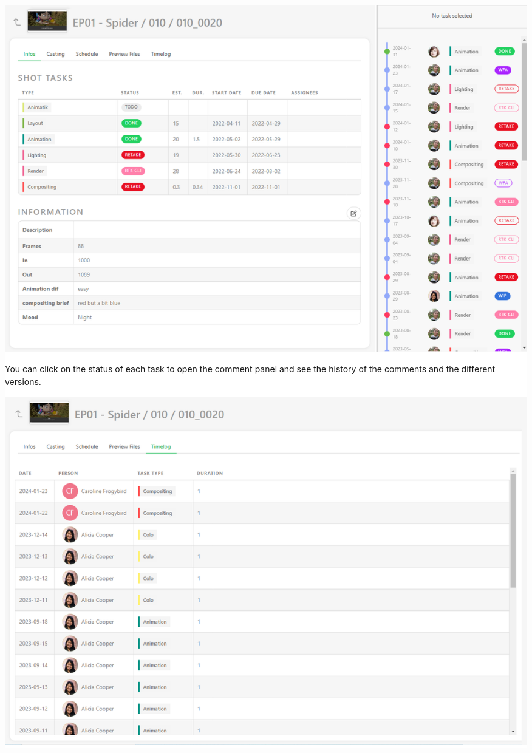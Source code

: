 ![Shot Detail Page](../img/getting-started/shot_detail_page_tv.png)

You can click on the status of each task to open the comment panel and see the history of the comments and the different versions.

![Shot Detail Page](../img/getting-started/shot_detail_page_panel_tv.png)
